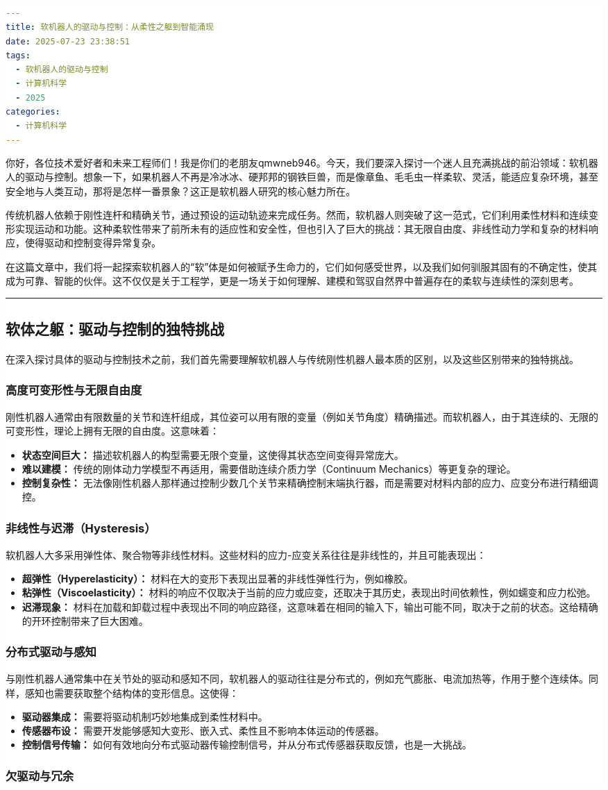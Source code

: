 ```yaml
---
title: 软机器人的驱动与控制：从柔性之躯到智能涌现
date: 2025-07-23 23:38:51
tags:
  - 软机器人的驱动与控制
  - 计算机科学
  - 2025
categories:
  - 计算机科学
---
```


你好，各位技术爱好者和未来工程师们！我是你们的老朋友qmwneb946。今天，我们要深入探讨一个迷人且充满挑战的前沿领域：软机器人的驱动与控制。想象一下，如果机器人不再是冷冰冰、硬邦邦的钢铁巨兽，而是像章鱼、毛毛虫一样柔软、灵活，能适应复杂环境，甚至安全地与人类互动，那将是怎样一番景象？这正是软机器人研究的核心魅力所在。

传统机器人依赖于刚性连杆和精确关节，通过预设的运动轨迹来完成任务。然而，软机器人则突破了这一范式，它们利用柔性材料和连续变形实现运动和功能。这种柔软性带来了前所未有的适应性和安全性，但也引入了巨大的挑战：其无限自由度、非线性动力学和复杂的材料响应，使得驱动和控制变得异常复杂。

在这篇文章中，我们将一起探索软机器人的“软”体是如何被赋予生命力的，它们如何感受世界，以及我们如何驯服其固有的不确定性，使其成为可靠、智能的伙伴。这不仅仅是关于工程学，更是一场关于如何理解、建模和驾驭自然界中普遍存在的柔软与连续性的深刻思考。

---

## 软体之躯：驱动与控制的独特挑战

在深入探讨具体的驱动与控制技术之前，我们首先需要理解软机器人与传统刚性机器人最本质的区别，以及这些区别带来的独特挑战。

### 高度可变形性与无限自由度

刚性机器人通常由有限数量的关节和连杆组成，其位姿可以用有限的变量（例如关节角度）精确描述。而软机器人，由于其连续的、无限的可变形性，理论上拥有无限的自由度。这意味着：

*   **状态空间巨大：** 描述软机器人的构型需要无限个变量，这使得其状态空间变得异常庞大。
*   **难以建模：** 传统的刚体动力学模型不再适用，需要借助连续介质力学（Continuum Mechanics）等更复杂的理论。
*   **控制复杂性：** 无法像刚性机器人那样通过控制少数几个关节来精确控制末端执行器，而是需要对材料内部的应力、应变分布进行精细调控。

### 非线性与迟滞（Hysteresis）

软机器人大多采用弹性体、聚合物等非线性材料。这些材料的应力-应变关系往往是非线性的，并且可能表现出：

*   **超弹性（Hyperelasticity）：** 材料在大的变形下表现出显著的非线性弹性行为，例如橡胶。
*   **粘弹性（Viscoelasticity）：** 材料的响应不仅取决于当前的应力或应变，还取决于其历史，表现出时间依赖性，例如蠕变和应力松弛。
*   **迟滞现象：** 材料在加载和卸载过程中表现出不同的响应路径，这意味着在相同的输入下，输出可能不同，取决于之前的状态。这给精确的开环控制带来了巨大困难。

### 分布式驱动与感知

与刚性机器人通常集中在关节处的驱动和感知不同，软机器人的驱动往往是分布式的，例如充气膨胀、电流加热等，作用于整个连续体。同样，感知也需要获取整个结构体的变形信息。这使得：

*   **驱动器集成：** 需要将驱动机制巧妙地集成到柔性材料中。
*   **传感器布设：** 需要开发能够感知大变形、嵌入式、柔性且不影响本体运动的传感器。
*   **控制信号传输：** 如何有效地向分布式驱动器传输控制信号，并从分布式传感器获取反馈，也是一大挑战。

### 欠驱动与冗余
